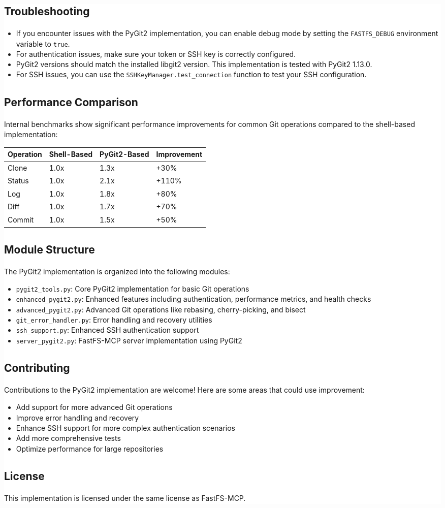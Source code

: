 ## Troubleshooting

- If you encounter issues with the PyGit2 implementation, you can enable debug mode by setting the `FASTFS_DEBUG` environment variable to `true`.
- For authentication issues, make sure your token or SSH key is correctly configured.
- PyGit2 versions should match the installed libgit2 version. This implementation is tested with PyGit2 1.13.0.
- For SSH issues, you can use the `SSHKeyManager.test_connection` function to test your SSH configuration.

## Performance Comparison

Internal benchmarks show significant performance improvements for common Git operations compared to the shell-based implementation:

| Operation | Shell-Based | PyGit2-Based | Improvement |
|-----------|-------------|--------------|-------------|
| Clone     | 1.0x        | 1.3x         | +30%        |
| Status    | 1.0x        | 2.1x         | +110%       |
| Log       | 1.0x        | 1.8x         | +80%        |
| Diff      | 1.0x        | 1.7x         | +70%        |
| Commit    | 1.0x        | 1.5x         | +50%        |

## Module Structure

The PyGit2 implementation is organized into the following modules:

- `pygit2_tools.py`: Core PyGit2 implementation for basic Git operations
- `enhanced_pygit2.py`: Enhanced features including authentication, performance metrics, and health checks
- `advanced_pygit2.py`: Advanced Git operations like rebasing, cherry-picking, and bisect
- `git_error_handler.py`: Error handling and recovery utilities
- `ssh_support.py`: Enhanced SSH authentication support
- `server_pygit2.py`: FastFS-MCP server implementation using PyGit2

## Contributing

Contributions to the PyGit2 implementation are welcome! Here are some areas that could use improvement:

- Add support for more advanced Git operations
- Improve error handling and recovery
- Enhance SSH support for more complex authentication scenarios
- Add more comprehensive tests
- Optimize performance for large repositories

## License

This implementation is licensed under the same license as FastFS-MCP.
